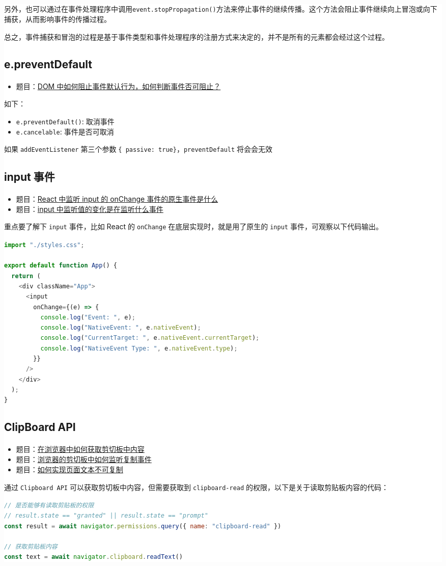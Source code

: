 另外，也可以通过在事件处理程序中调用`event.stopPropagation()`方法来停止事件的继续传播。这个方法会阻止事件继续向上冒泡或向下捕获，从而影响事件的传播过程。

总之，事件捕获和冒泡的过程是基于事件类型和事件处理程序的注册方式来决定的，并不是所有的元素都会经过这个过程。
## e.preventDefault

-   题目：[DOM 中如何阻止事件默认行为，如何判断事件否可阻止？](https://q.shanyue.tech/fe/dom/556.html)

如下：

-   `e.preventDefault()`: 取消事件
-   `e.cancelable`: 事件是否可取消

如果 `addEventListener` 第三个参数 `{ passive: true}`，`preventDefault` 将会会无效

## input 事件

-   题目：[React 中监听 input 的 onChange 事件的原生事件是什么](https://q.shanyue.tech/fe/dom/611.html)
-   题目：[input 中监听值的变化是在监听什么事件](https://q.shanyue.tech/fe/dom/215.html)

重点要了解下 `input` 事件，比如 React 的 `onChange` 在底层实现时，就是用了原生的 `input` 事件，可观察以下代码输出。

```js
import "./styles.css";

export default function App() {
  return (
    <div className="App">
      <input
        onChange={(e) => {
          console.log("Event: ", e);
          console.log("NativeEvent: ", e.nativeEvent);
          console.log("CurrentTarget: ", e.nativeEvent.currentTarget);
          console.log("NativeEvent Type: ", e.nativeEvent.type);
        }}
      />
    </div>
  );
}
```

## ClipBoard API

-   题目：[在浏览器中如何获取剪切板中内容](https://q.shanyue.tech/fe/dom/315.html)
-   题目：[浏览器的剪切板中如何监听复制事件](https://q.shanyue.tech/fe/dom/444.html)
-   题目：[如何实现页面文本不可复制](https://q.shanyue.tech/fe/dom/454.html)

通过 `Clipboard API` 可以获取剪切板中内容，但需要获取到 `clipboard-read` 的权限，以下是关于读取剪贴板内容的代码：

```js
// 是否能够有读取剪贴板的权限
// result.state == "granted" || result.state == "prompt"
const result = await navigator.permissions.query({ name: "clipboard-read" })

// 获取剪贴板内容
const text = await navigator.clipboard.readText()
```
